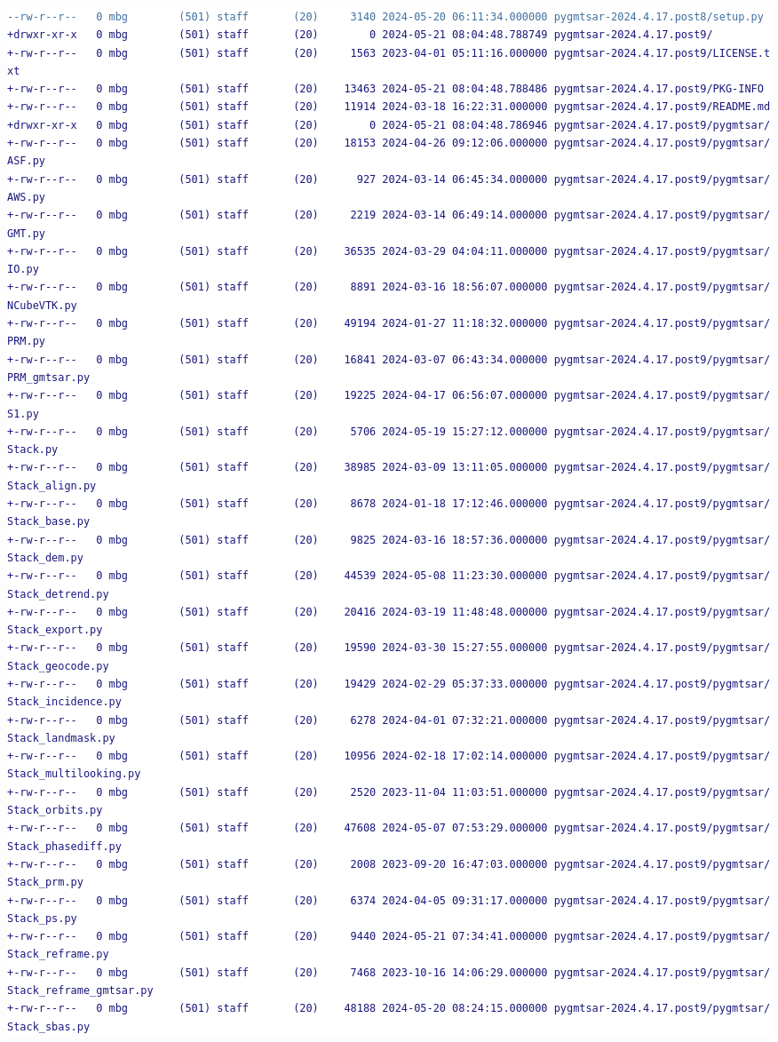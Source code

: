 ```diff
--rw-r--r--   0 mbg        (501) staff       (20)     3140 2024-05-20 06:11:34.000000 pygmtsar-2024.4.17.post8/setup.py
+drwxr-xr-x   0 mbg        (501) staff       (20)        0 2024-05-21 08:04:48.788749 pygmtsar-2024.4.17.post9/
+-rw-r--r--   0 mbg        (501) staff       (20)     1563 2023-04-01 05:11:16.000000 pygmtsar-2024.4.17.post9/LICENSE.txt
+-rw-r--r--   0 mbg        (501) staff       (20)    13463 2024-05-21 08:04:48.788486 pygmtsar-2024.4.17.post9/PKG-INFO
+-rw-r--r--   0 mbg        (501) staff       (20)    11914 2024-03-18 16:22:31.000000 pygmtsar-2024.4.17.post9/README.md
+drwxr-xr-x   0 mbg        (501) staff       (20)        0 2024-05-21 08:04:48.786946 pygmtsar-2024.4.17.post9/pygmtsar/
+-rw-r--r--   0 mbg        (501) staff       (20)    18153 2024-04-26 09:12:06.000000 pygmtsar-2024.4.17.post9/pygmtsar/ASF.py
+-rw-r--r--   0 mbg        (501) staff       (20)      927 2024-03-14 06:45:34.000000 pygmtsar-2024.4.17.post9/pygmtsar/AWS.py
+-rw-r--r--   0 mbg        (501) staff       (20)     2219 2024-03-14 06:49:14.000000 pygmtsar-2024.4.17.post9/pygmtsar/GMT.py
+-rw-r--r--   0 mbg        (501) staff       (20)    36535 2024-03-29 04:04:11.000000 pygmtsar-2024.4.17.post9/pygmtsar/IO.py
+-rw-r--r--   0 mbg        (501) staff       (20)     8891 2024-03-16 18:56:07.000000 pygmtsar-2024.4.17.post9/pygmtsar/NCubeVTK.py
+-rw-r--r--   0 mbg        (501) staff       (20)    49194 2024-01-27 11:18:32.000000 pygmtsar-2024.4.17.post9/pygmtsar/PRM.py
+-rw-r--r--   0 mbg        (501) staff       (20)    16841 2024-03-07 06:43:34.000000 pygmtsar-2024.4.17.post9/pygmtsar/PRM_gmtsar.py
+-rw-r--r--   0 mbg        (501) staff       (20)    19225 2024-04-17 06:56:07.000000 pygmtsar-2024.4.17.post9/pygmtsar/S1.py
+-rw-r--r--   0 mbg        (501) staff       (20)     5706 2024-05-19 15:27:12.000000 pygmtsar-2024.4.17.post9/pygmtsar/Stack.py
+-rw-r--r--   0 mbg        (501) staff       (20)    38985 2024-03-09 13:11:05.000000 pygmtsar-2024.4.17.post9/pygmtsar/Stack_align.py
+-rw-r--r--   0 mbg        (501) staff       (20)     8678 2024-01-18 17:12:46.000000 pygmtsar-2024.4.17.post9/pygmtsar/Stack_base.py
+-rw-r--r--   0 mbg        (501) staff       (20)     9825 2024-03-16 18:57:36.000000 pygmtsar-2024.4.17.post9/pygmtsar/Stack_dem.py
+-rw-r--r--   0 mbg        (501) staff       (20)    44539 2024-05-08 11:23:30.000000 pygmtsar-2024.4.17.post9/pygmtsar/Stack_detrend.py
+-rw-r--r--   0 mbg        (501) staff       (20)    20416 2024-03-19 11:48:48.000000 pygmtsar-2024.4.17.post9/pygmtsar/Stack_export.py
+-rw-r--r--   0 mbg        (501) staff       (20)    19590 2024-03-30 15:27:55.000000 pygmtsar-2024.4.17.post9/pygmtsar/Stack_geocode.py
+-rw-r--r--   0 mbg        (501) staff       (20)    19429 2024-02-29 05:37:33.000000 pygmtsar-2024.4.17.post9/pygmtsar/Stack_incidence.py
+-rw-r--r--   0 mbg        (501) staff       (20)     6278 2024-04-01 07:32:21.000000 pygmtsar-2024.4.17.post9/pygmtsar/Stack_landmask.py
+-rw-r--r--   0 mbg        (501) staff       (20)    10956 2024-02-18 17:02:14.000000 pygmtsar-2024.4.17.post9/pygmtsar/Stack_multilooking.py
+-rw-r--r--   0 mbg        (501) staff       (20)     2520 2023-11-04 11:03:51.000000 pygmtsar-2024.4.17.post9/pygmtsar/Stack_orbits.py
+-rw-r--r--   0 mbg        (501) staff       (20)    47608 2024-05-07 07:53:29.000000 pygmtsar-2024.4.17.post9/pygmtsar/Stack_phasediff.py
+-rw-r--r--   0 mbg        (501) staff       (20)     2008 2023-09-20 16:47:03.000000 pygmtsar-2024.4.17.post9/pygmtsar/Stack_prm.py
+-rw-r--r--   0 mbg        (501) staff       (20)     6374 2024-04-05 09:31:17.000000 pygmtsar-2024.4.17.post9/pygmtsar/Stack_ps.py
+-rw-r--r--   0 mbg        (501) staff       (20)     9440 2024-05-21 07:34:41.000000 pygmtsar-2024.4.17.post9/pygmtsar/Stack_reframe.py
+-rw-r--r--   0 mbg        (501) staff       (20)     7468 2023-10-16 14:06:29.000000 pygmtsar-2024.4.17.post9/pygmtsar/Stack_reframe_gmtsar.py
+-rw-r--r--   0 mbg        (501) staff       (20)    48188 2024-05-20 08:24:15.000000 pygmtsar-2024.4.17.post9/pygmtsar/Stack_sbas.py
```